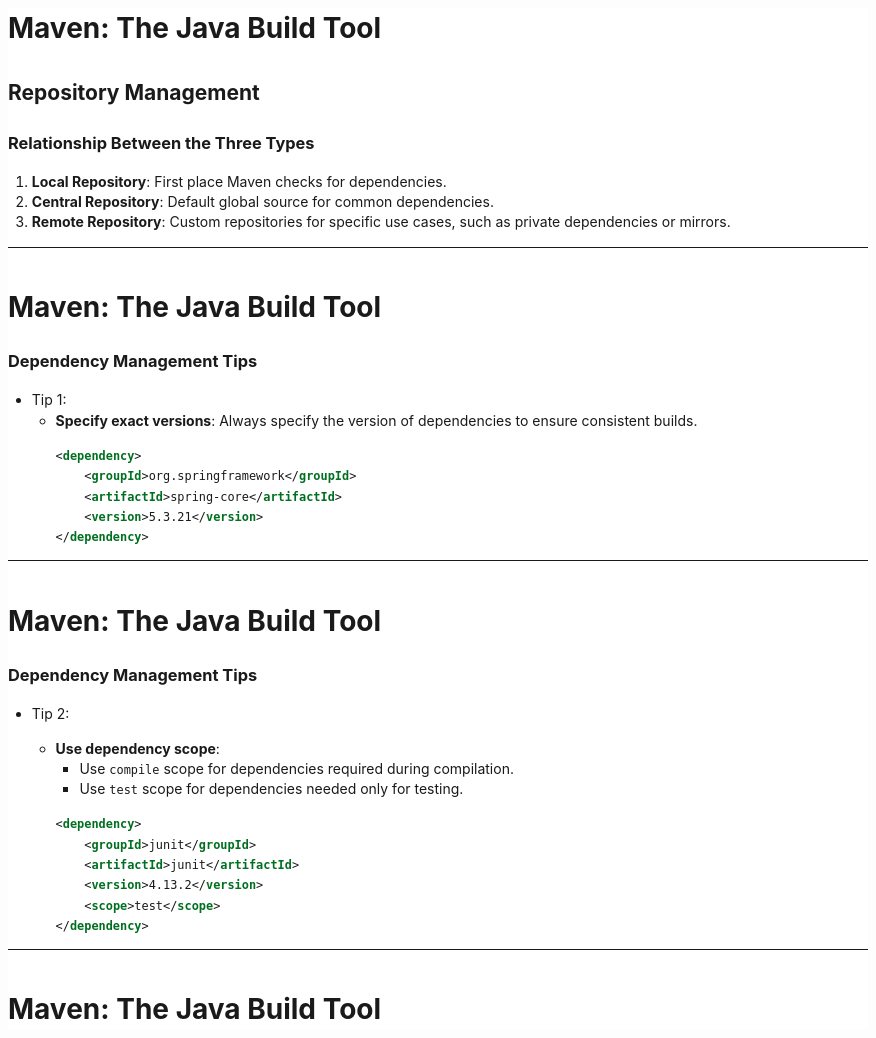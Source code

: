 # Maven: The Java Build Tool

## Repository Management

### Relationship Between the Three Types
1. **Local Repository**: First place Maven checks for dependencies.
2. **Central Repository**: Default global source for common dependencies.
3. **Remote Repository**: Custom repositories for specific use cases, such as private dependencies or mirrors.

---
# Maven: The Java Build Tool

### Dependency Management Tips
   - Tip 1:
     - **Specify exact versions**: Always specify the version of dependencies to ensure consistent builds.
       ```xml
       <dependency>
           <groupId>org.springframework</groupId>
           <artifactId>spring-core</artifactId>
           <version>5.3.21</version>
       </dependency>
       ```

---
# Maven: The Java Build Tool

### Dependency Management Tips
   - Tip 2:

     - **Use dependency scope**:
       - Use `compile` scope for dependencies required during compilation.
       - Use `test` scope for dependencies needed only for testing.
       ```xml
       <dependency>
           <groupId>junit</groupId>
           <artifactId>junit</artifactId>
           <version>4.13.2</version>
           <scope>test</scope>
       </dependency>
       ```
---
# Maven: The Java Build Tool
